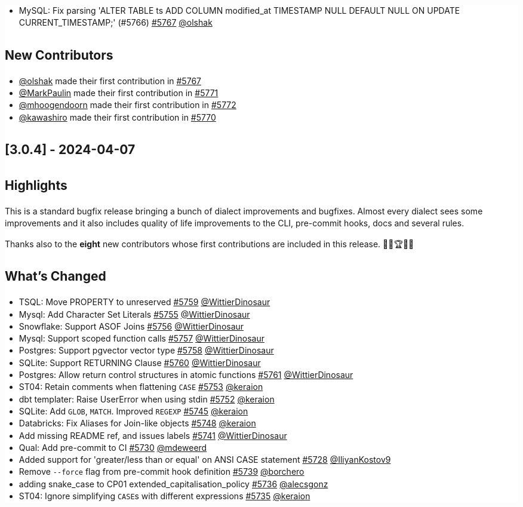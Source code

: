 * MySQL: Fix parsing 'ALTER TABLE ts ADD COLUMN modified_at TIMESTAMP NULL DEFAULT NULL ON UPDATE CURRENT_TIMESTAMP;' (#5766) [#5767](https://github.com/sqlfluff/sqlfluff/pull/5767) [@olshak](https://github.com/olshak)


## New Contributors
* [@olshak](https://github.com/olshak) made their first contribution in [#5767](https://github.com/sqlfluff/sqlfluff/pull/5767)
* [@MarkPaulin](https://github.com/MarkPaulin) made their first contribution in [#5771](https://github.com/sqlfluff/sqlfluff/pull/5771)
* [@mhoogendoorn](https://github.com/mhoogendoorn) made their first contribution in [#5772](https://github.com/sqlfluff/sqlfluff/pull/5772)
* [@kawashiro](https://github.com/kawashiro) made their first contribution in [#5770](https://github.com/sqlfluff/sqlfluff/pull/5770)

## [3.0.4] - 2024-04-07

## Highlights

This is a standard bugfix release bringing a bunch of dialect improvements and
bugfixes. Almost every dialect sees some improvements and it also includes
quality of life improvements to the CLI, pre-commit hooks, docs and several
rules.

Thanks also to the **eight** new contributors whose first contributions are
included in this release. 🎉🎉🏆🎉🎉

## What’s Changed

* TSQL: Move PROPERTY to unreserved [#5759](https://github.com/sqlfluff/sqlfluff/pull/5759) [@WittierDinosaur](https://github.com/WittierDinosaur)
* Mysql: Add Character Set Literals [#5755](https://github.com/sqlfluff/sqlfluff/pull/5755) [@WittierDinosaur](https://github.com/WittierDinosaur)
* Snowflake: Support ASOF Joins [#5756](https://github.com/sqlfluff/sqlfluff/pull/5756) [@WittierDinosaur](https://github.com/WittierDinosaur)
* Mysql: Support scoped function calls [#5757](https://github.com/sqlfluff/sqlfluff/pull/5757) [@WittierDinosaur](https://github.com/WittierDinosaur)
* Postgres: Support pgvector vector type [#5758](https://github.com/sqlfluff/sqlfluff/pull/5758) [@WittierDinosaur](https://github.com/WittierDinosaur)
* SQLite: Support RETURNING Clause [#5760](https://github.com/sqlfluff/sqlfluff/pull/5760) [@WittierDinosaur](https://github.com/WittierDinosaur)
* Postgres: Allow return control structures in atomic functions [#5761](https://github.com/sqlfluff/sqlfluff/pull/5761) [@WittierDinosaur](https://github.com/WittierDinosaur)
* ST04: Retain comments when flattening `CASE` [#5753](https://github.com/sqlfluff/sqlfluff/pull/5753) [@keraion](https://github.com/keraion)
* dbt templater: Raise UserError when using stdin [#5752](https://github.com/sqlfluff/sqlfluff/pull/5752) [@keraion](https://github.com/keraion)
* SQLite: Add `GLOB`, `MATCH`. Improved `REGEXP` [#5745](https://github.com/sqlfluff/sqlfluff/pull/5745) [@keraion](https://github.com/keraion)
* Databricks: Fix Aliases for Join-like objects [#5748](https://github.com/sqlfluff/sqlfluff/pull/5748) [@keraion](https://github.com/keraion)
* Add missing README ref, and issues labels [#5741](https://github.com/sqlfluff/sqlfluff/pull/5741) [@WittierDinosaur](https://github.com/WittierDinosaur)
* Qual: Add pre-commit to CI [#5730](https://github.com/sqlfluff/sqlfluff/pull/5730) [@mdeweerd](https://github.com/mdeweerd)
* Added support for 'greater/less than or equal' on ANSI CASE statement [#5728](https://github.com/sqlfluff/sqlfluff/pull/5728) [@IliyanKostov9](https://github.com/IliyanKostov9)
* Remove `--force` flag from pre-commit hook definition [#5739](https://github.com/sqlfluff/sqlfluff/pull/5739) [@borchero](https://github.com/borchero)
* adding snake_case to CP01 extended_capitalisation_policy [#5736](https://github.com/sqlfluff/sqlfluff/pull/5736) [@alecsgonz](https://github.com/alecsgonz)
* ST04: Ignore simplifying `CASE`s with different expressions [#5735](https://github.com/sqlfluff/sqlfluff/pull/5735) [@keraion](https://github.com/keraion)
